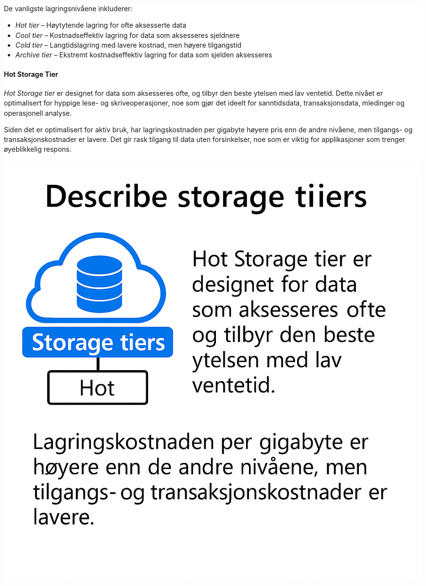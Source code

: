 De vanligste lagringsnivåene inkluderer:
- _Hot tier_ – Høytytende lagring for ofte aksesserte data
- _Cool tier_ – Kostnadseffektiv lagring for data som aksesseres sjeldnere
- _Cold tier_ – Langtidslagring med lavere kostnad, men høyere tilgangstid
- _Archive tier_ – Ekstremt kostnadseffektiv lagring for data som sjelden aksesseres

#### Hot Storage Tier
_Hot Storage tier_ er designet for data som aksesseres ofte, og tilbyr den beste ytelsen med lav ventetid. Dette nivået er optimalisert for hyppige lese- og skriveoperasjoner, noe som gjør det ideelt for sanntidsdata, transaksjonsdata, mledinger og operasjonell analyse.

Siden det er optimalisert for aktiv bruk, har lagringskostnaden per gigabyte høyere pris enn de andre nivåene, men tilgangs- og transaksjonskostnader er lavere. Det gir rask tilgang til data uten forsinkelser, noe som er viktig for applikasjoner som trenger øyeblikkelig respons.

![](assets/Pasted%20image%2020250530122619.png)
